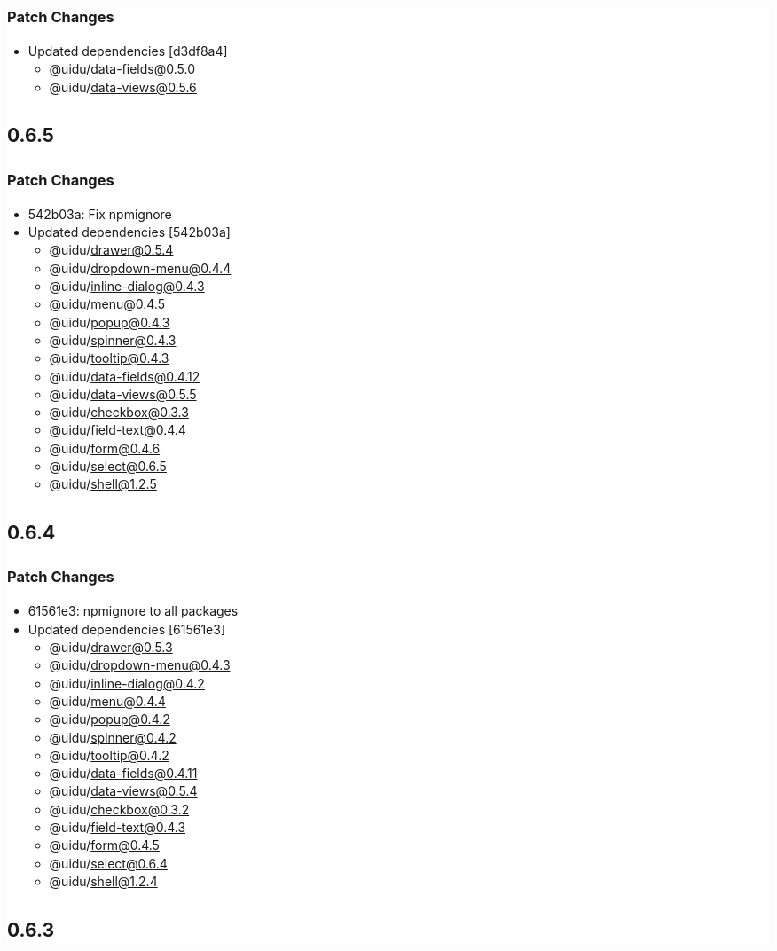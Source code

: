 ### Patch Changes

- Updated dependencies [d3df8a4]
  - @uidu/data-fields@0.5.0
  - @uidu/data-views@0.5.6

## 0.6.5

### Patch Changes

- 542b03a: Fix npmignore
- Updated dependencies [542b03a]
  - @uidu/drawer@0.5.4
  - @uidu/dropdown-menu@0.4.4
  - @uidu/inline-dialog@0.4.3
  - @uidu/menu@0.4.5
  - @uidu/popup@0.4.3
  - @uidu/spinner@0.4.3
  - @uidu/tooltip@0.4.3
  - @uidu/data-fields@0.4.12
  - @uidu/data-views@0.5.5
  - @uidu/checkbox@0.3.3
  - @uidu/field-text@0.4.4
  - @uidu/form@0.4.6
  - @uidu/select@0.6.5
  - @uidu/shell@1.2.5

## 0.6.4

### Patch Changes

- 61561e3: npmignore to all packages
- Updated dependencies [61561e3]
  - @uidu/drawer@0.5.3
  - @uidu/dropdown-menu@0.4.3
  - @uidu/inline-dialog@0.4.2
  - @uidu/menu@0.4.4
  - @uidu/popup@0.4.2
  - @uidu/spinner@0.4.2
  - @uidu/tooltip@0.4.2
  - @uidu/data-fields@0.4.11
  - @uidu/data-views@0.5.4
  - @uidu/checkbox@0.3.2
  - @uidu/field-text@0.4.3
  - @uidu/form@0.4.5
  - @uidu/select@0.6.4
  - @uidu/shell@1.2.4

## 0.6.3
